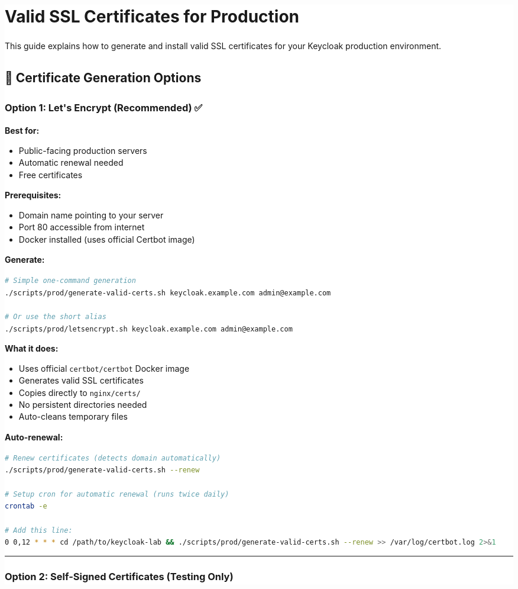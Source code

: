 # Valid SSL Certificates for Production

This guide explains how to generate and install valid SSL certificates for your Keycloak production environment.

## 🔐 Certificate Generation Options

### Option 1: Let's Encrypt (Recommended) ✅

**Best for:**
- Public-facing production servers
- Automatic renewal needed
- Free certificates

**Prerequisites:**
- Domain name pointing to your server
- Port 80 accessible from internet
- Docker installed (uses official Certbot image)

**Generate:**
```bash
# Simple one-command generation
./scripts/prod/generate-valid-certs.sh keycloak.example.com admin@example.com

# Or use the short alias
./scripts/prod/letsencrypt.sh keycloak.example.com admin@example.com
```

**What it does:**
- Uses official `certbot/certbot` Docker image
- Generates valid SSL certificates
- Copies directly to `nginx/certs/`
- No persistent directories needed
- Auto-cleans temporary files

**Auto-renewal:**
```bash
# Renew certificates (detects domain automatically)
./scripts/prod/generate-valid-certs.sh --renew

# Setup cron for automatic renewal (runs twice daily)
crontab -e

# Add this line:
0 0,12 * * * cd /path/to/keycloak-lab && ./scripts/prod/generate-valid-certs.sh --renew >> /var/log/certbot.log 2>&1
```

---

### Option 2: Self-Signed Certificates (Testing Only)
